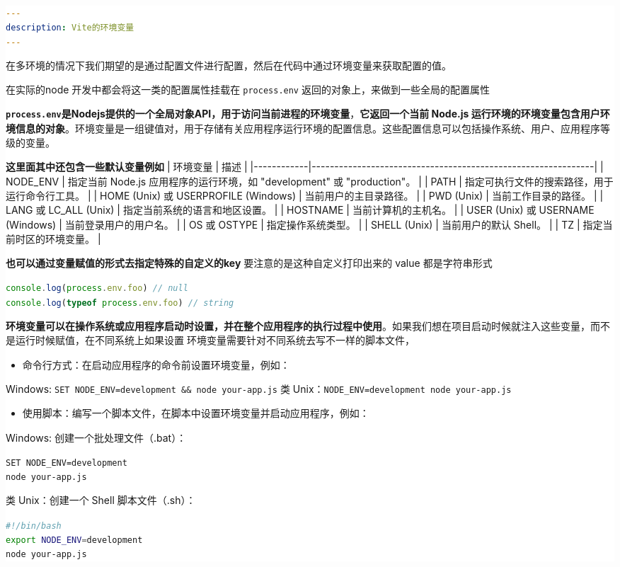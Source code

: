 ```yaml
---
description: Vite的环境变量
---
```

在多环境的情况下我们期望的是通过配置文件进行配置，然后在代码中通过环境变量来获取配置的值。

在实际的node 开发中都会将这一类的配置属性挂载在 `process.env` 返回的对象上，来做到一些全局的配置属性

**`process.env`是Nodejs提供的一个全局对象API，用于访问当前进程的环境变量**，**它返回一个当前 Node.js 运行环境的环境变量包含用户环境信息的对象**。环境变量是一组键值对，用于存储有关应用程序运行环境的配置信息。这些配置信息可以包括操作系统、用户、应用程序等级的变量。

**这里面其中还包含一些默认变量例如**
| 环境变量   | 描述                                                         |
|------------|--------------------------------------------------------------|
| NODE_ENV   | 指定当前 Node.js 应用程序的运行环境，如 "development" 或 "production"。     |
| PATH       | 指定可执行文件的搜索路径，用于运行命令行工具。                                |
| HOME (Unix) 或 USERPROFILE (Windows) | 当前用户的主目录路径。                    |
| PWD (Unix) | 当前工作目录的路径。                                          |
| LANG 或 LC_ALL (Unix) | 指定当前系统的语言和地区设置。                          |
| HOSTNAME   | 当前计算机的主机名。                                          |
| USER (Unix) 或 USERNAME (Windows) | 当前登录用户的用户名。                    |
| OS 或 OSTYPE | 指定操作系统类型。                                          |
| SHELL (Unix) | 当前用户的默认 Shell。                                       |
| TZ         | 指定当前时区的环境变量。                                      |


**也可以通过变量赋值的形式去指定特殊的自定义的key** 要注意的是这种自定义打印出来的 value 都是字符串形式

~~~js
console.log(process.env.foo) // null
console.log(typeof process.env.foo) // string
~~~


**环境变量可以在操作系统或应用程序启动时设置，并在整个应用程序的执行过程中使用**。如果我们想在项目启动时候就注入这些变量，而不是运行时候赋值，在不同系统上如果设置 环境变量需要针对不同系统去写不一样的脚本文件，


* 命令行方式：在启动应用程序的命令前设置环境变量，例如：

Windows: `SET NODE_ENV=development && node your-app.js`
类 Unix：`NODE_ENV=development node your-app.js`

* 使用脚本：编写一个脚本文件，在脚本中设置环境变量并启动应用程序，例如：

Windows: 创建一个批处理文件（.bat）：
~~~bash
SET NODE_ENV=development
node your-app.js
~~~
类 Unix：创建一个 Shell 脚本文件（.sh）：
~~~bash
#!/bin/bash
export NODE_ENV=development
node your-app.js
~~~
